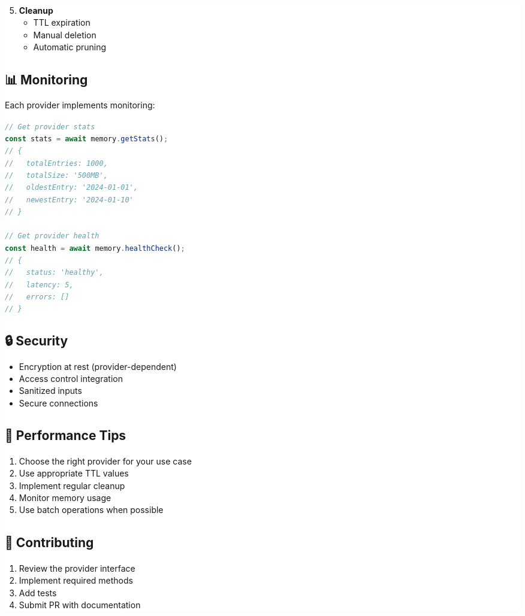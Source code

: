 5. **Cleanup**
   - TTL expiration
   - Manual deletion
   - Automatic pruning

## 📊 Monitoring

Each provider implements monitoring:

```typescript
// Get provider stats
const stats = await memory.getStats();
// {
//   totalEntries: 1000,
//   totalSize: '500MB',
//   oldestEntry: '2024-01-01',
//   newestEntry: '2024-01-10'
// }

// Get provider health
const health = await memory.healthCheck();
// {
//   status: 'healthy',
//   latency: 5,
//   errors: []
// }
```

## 🔒 Security

- Encryption at rest (provider-dependent)
- Access control integration
- Sanitized inputs
- Secure connections

## 🚀 Performance Tips

1. Choose the right provider for your use case
2. Use appropriate TTL values
3. Implement regular cleanup
4. Monitor memory usage
5. Use batch operations when possible

## 🤝 Contributing

1. Review the provider interface
2. Implement required methods
3. Add tests
4. Submit PR with documentation